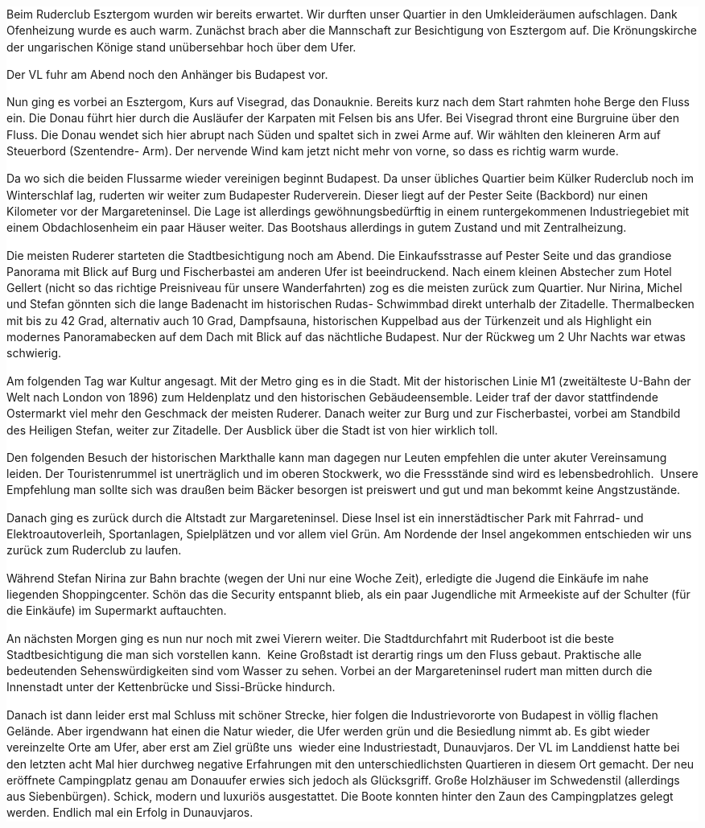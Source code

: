 Beim Ruderclub Esztergom wurden wir bereits erwartet. Wir durften unser Quartier in den Umkleideräumen aufschlagen. Dank Ofenheizung wurde es auch warm. Zunächst brach aber die Mannschaft zur Besichtigung von Esztergom auf. Die Krönungskirche der ungarischen Könige stand unübersehbar hoch über dem Ufer.

Der VL fuhr am Abend noch den Anhänger bis Budapest vor.

Nun ging es vorbei an Esztergom, Kurs auf Visegrad, das Donauknie. Bereits kurz nach dem Start rahmten hohe Berge den Fluss ein. Die Donau führt hier durch die Ausläufer der Karpaten mit Felsen bis ans Ufer. Bei Visegrad thront eine Burgruine über den Fluss. Die Donau wendet sich hier abrupt nach Süden und spaltet sich in zwei Arme auf. Wir wählten den kleineren Arm auf Steuerbord (Szentendre- Arm). Der nervende Wind kam jetzt nicht mehr von vorne, so dass es richtig warm wurde.

Da wo sich die beiden Flussarme wieder vereinigen beginnt Budapest. Da unser übliches Quartier beim Külker Ruderclub noch im Winterschlaf lag, ruderten wir weiter zum Budapester Ruderverein. Dieser liegt auf der Pester Seite (Backbord) nur einen Kilometer vor der Margareteninsel. Die Lage ist allerdings gewöhnungsbedürftig in einem runtergekommenen Industriegebiet mit einem Obdachlosenheim ein paar Häuser weiter. Das Bootshaus allerdings in gutem Zustand und mit Zentralheizung.

Die meisten Ruderer starteten die Stadtbesichtigung noch am Abend. Die Einkaufsstrasse auf Pester Seite und das grandiose Panorama mit Blick auf Burg und Fischerbastei am anderen Ufer ist beeindruckend. Nach einem kleinen Abstecher zum Hotel Gellert (nicht so das richtige Preisniveau für unsere Wanderfahrten) zog es die meisten zurück zum Quartier. Nur Nirina, Michel und Stefan gönnten sich die lange Badenacht im historischen Rudas- Schwimmbad direkt unterhalb der Zitadelle. Thermalbecken mit bis zu 42 Grad, alternativ auch 10 Grad, Dampfsauna, historischen Kuppelbad aus der Türkenzeit und als Highlight ein modernes Panoramabecken auf dem Dach mit Blick auf das nächtliche Budapest. Nur der Rückweg um 2 Uhr Nachts war etwas schwierig.

Am folgenden Tag war Kultur angesagt. Mit der Metro ging es in die Stadt. Mit der historischen Linie M1 (zweitälteste U-Bahn der Welt nach London von 1896) zum Heldenplatz und den historischen Gebäudeensemble. Leider traf der davor stattfindende Ostermarkt viel mehr den Geschmack der meisten Ruderer. Danach weiter zur Burg und zur Fischerbastei, vorbei am Standbild des Heiligen Stefan, weiter zur Zitadelle. Der Ausblick über die Stadt ist von hier wirklich toll.

Den folgenden Besuch der historischen Markthalle kann man dagegen nur Leuten empfehlen die unter akuter Vereinsamung leiden. Der Touristenrummel ist unerträglich und im oberen Stockwerk, wo die Fressstände sind wird es lebensbedrohlich.  Unsere Empfehlung man sollte sich was draußen beim Bäcker besorgen ist preiswert und gut und man bekommt keine Angstzustände.

Danach ging es zurück durch die Altstadt zur Margareteninsel. Diese Insel ist ein innerstädtischer Park mit Fahrrad- und Elektroautoverleih, Sportanlagen, Spielplätzen und vor allem viel Grün. Am Nordende der Insel angekommen entschieden wir uns zurück zum Ruderclub zu laufen.

Während Stefan Nirina zur Bahn brachte (wegen der Uni nur eine Woche Zeit), erledigte die Jugend die Einkäufe im nahe liegenden Shoppingcenter. Schön das die Security entspannt blieb, als ein paar Jugendliche mit Armeekiste auf der Schulter (für die Einkäufe) im Supermarkt auftauchten.

An nächsten Morgen ging es nun nur noch mit zwei Vierern weiter. Die Stadtdurchfahrt mit Ruderboot ist die beste Stadtbesichtigung die man sich vorstellen kann.  Keine Großstadt ist derartig rings um den Fluss gebaut. Praktische alle bedeutenden Sehenswürdigkeiten sind vom Wasser zu sehen. Vorbei an der Margareteninsel rudert man mitten durch die Innenstadt unter der Kettenbrücke und Sissi-Brücke hindurch.

Danach ist dann leider erst mal Schluss mit schöner Strecke, hier folgen die Industrievororte von Budapest in völlig flachen Gelände. Aber irgendwann hat einen die Natur wieder, die Ufer werden grün und die Besiedlung nimmt ab. Es gibt wieder vereinzelte Orte am Ufer, aber erst am Ziel grüßte uns  wieder eine Industriestadt, Dunauvjaros. Der VL im Landdienst hatte bei den letzten acht Mal hier durchweg negative Erfahrungen mit den unterschiedlichsten Quartieren in diesem Ort gemacht. Der neu eröffnete Campingplatz genau am Donauufer erwies sich jedoch als Glücksgriff. Große Holzhäuser im Schwedenstil (allerdings aus Siebenbürgen). Schick, modern und luxuriös ausgestattet. Die Boote konnten hinter den Zaun des Campingplatzes gelegt werden. Endlich mal ein Erfolg in Dunauvjaros.
